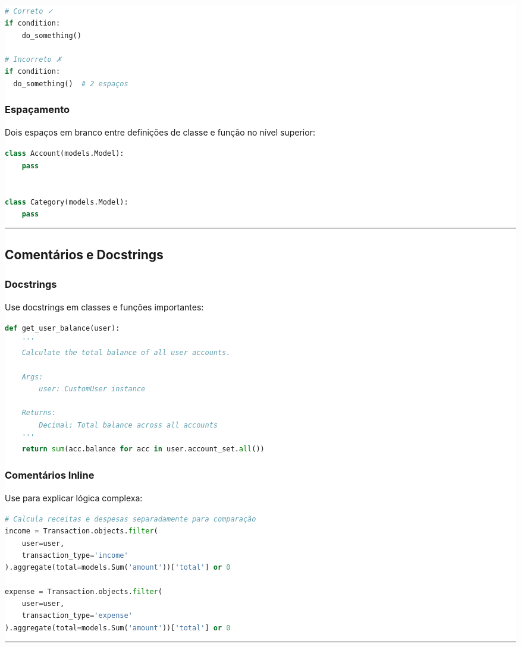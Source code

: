 ```python
# Correto ✓
if condition:
    do_something()

# Incorreto ✗
if condition:
  do_something()  # 2 espaços
```

### Espaçamento

Dois espaços em branco entre definições de classe e função no nível superior:

```python
class Account(models.Model):
    pass


class Category(models.Model):
    pass
```

---

## Comentários e Docstrings

### Docstrings

Use docstrings em classes e funções importantes:

```python
def get_user_balance(user):
    '''
    Calculate the total balance of all user accounts.

    Args:
        user: CustomUser instance

    Returns:
        Decimal: Total balance across all accounts
    '''
    return sum(acc.balance for acc in user.account_set.all())
```

### Comentários Inline

Use para explicar lógica complexa:

```python
# Calcula receitas e despesas separadamente para comparação
income = Transaction.objects.filter(
    user=user,
    transaction_type='income'
).aggregate(total=models.Sum('amount'))['total'] or 0

expense = Transaction.objects.filter(
    user=user,
    transaction_type='expense'
).aggregate(total=models.Sum('amount'))['total'] or 0
```

---